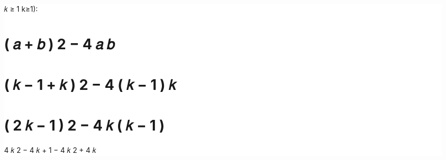 𝑘
≥
1
k≥1):

(
𝑎
+
𝑏
)
2
−
4
𝑎
𝑏
=
(
𝑘
−
1
+
𝑘
)
2
−
4
(
𝑘
−
1
)
𝑘
=
(
2
𝑘
−
1
)
2
−
4
𝑘
(
𝑘
−
1
)
=
4
𝑘
2
−
4
𝑘
+
1
−
4
𝑘
2
+
4
𝑘